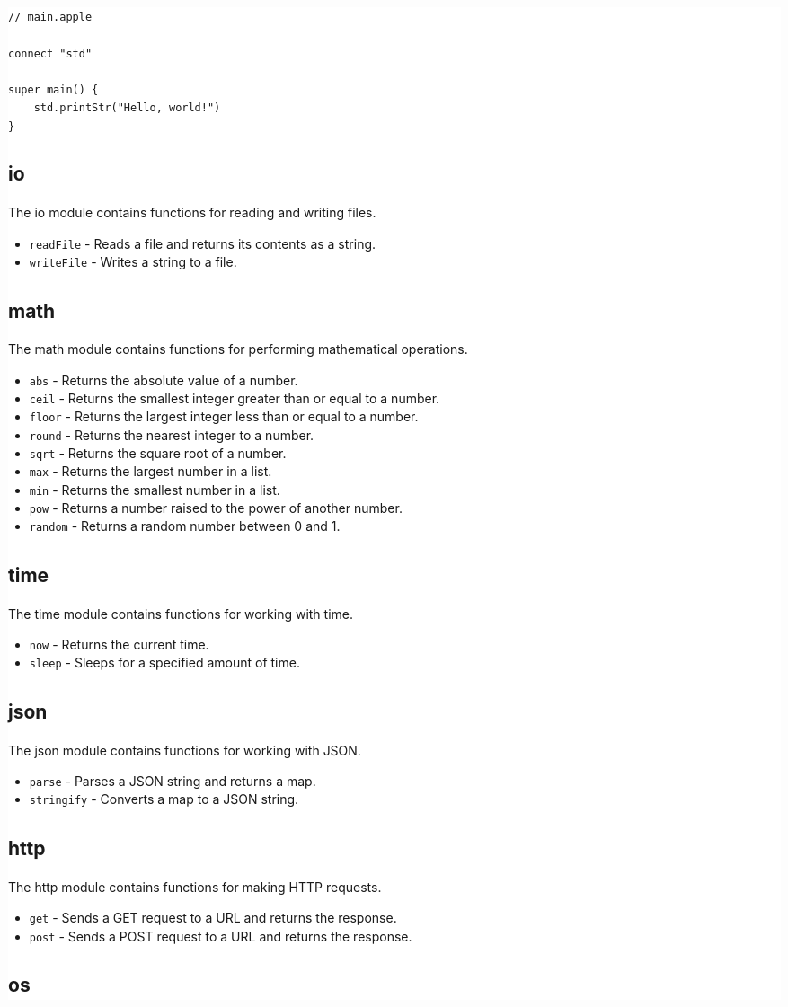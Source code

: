 ```
// main.apple

connect "std"

super main() {
    std.printStr("Hello, world!")
}
```

## io

The io module contains functions for reading and writing files.

- `readFile` - Reads a file and returns its contents as a string.
- `writeFile` - Writes a string to a file.

## math

The math module contains functions for performing mathematical operations.

- `abs` - Returns the absolute value of a number.
- `ceil` - Returns the smallest integer greater than or equal to a number.
- `floor` - Returns the largest integer less than or equal to a number.
- `round` - Returns the nearest integer to a number.
- `sqrt` - Returns the square root of a number.
- `max` - Returns the largest number in a list.
- `min` - Returns the smallest number in a list.
- `pow` - Returns a number raised to the power of another number.
- `random` - Returns a random number between 0 and 1.

## time

The time module contains functions for working with time.

- `now` - Returns the current time.
- `sleep` - Sleeps for a specified amount of time.

## json

The json module contains functions for working with JSON.

- `parse` - Parses a JSON string and returns a map.
- `stringify` - Converts a map to a JSON string.

## http

The http module contains functions for making HTTP requests.

- `get` - Sends a GET request to a URL and returns the response.
- `post` - Sends a POST request to a URL and returns the response.

## os
